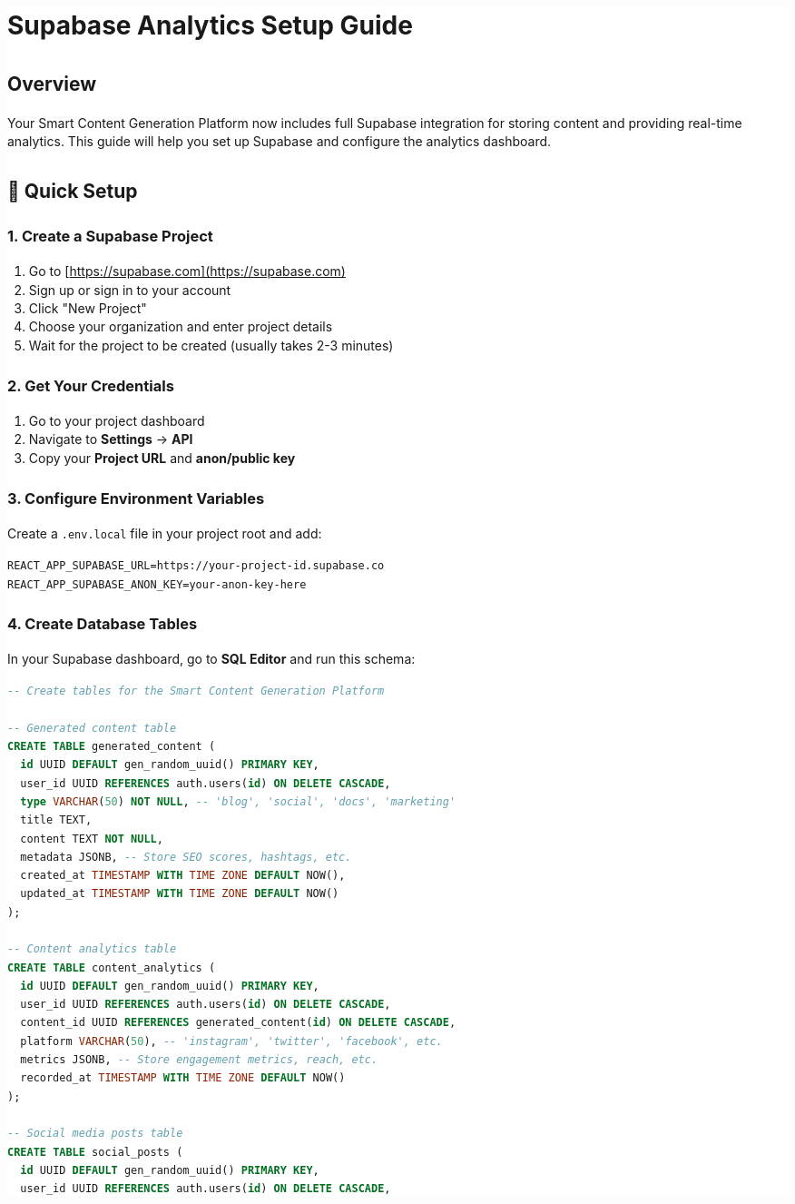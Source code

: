 # Supabase Analytics Setup Guide

## Overview
Your Smart Content Generation Platform now includes full Supabase integration for storing content and providing real-time analytics. This guide will help you set up Supabase and configure the analytics dashboard.

## 🚀 Quick Setup

### 1. Create a Supabase Project
1. Go to [https://supabase.com](https://supabase.com)
2. Sign up or sign in to your account
3. Click "New Project"
4. Choose your organization and enter project details
5. Wait for the project to be created (usually takes 2-3 minutes)

### 2. Get Your Credentials
1. Go to your project dashboard
2. Navigate to **Settings** → **API**
3. Copy your **Project URL** and **anon/public key**

### 3. Configure Environment Variables
Create a `.env.local` file in your project root and add:

```env
REACT_APP_SUPABASE_URL=https://your-project-id.supabase.co
REACT_APP_SUPABASE_ANON_KEY=your-anon-key-here
```

### 4. Create Database Tables
In your Supabase dashboard, go to **SQL Editor** and run this schema:

```sql
-- Create tables for the Smart Content Generation Platform

-- Generated content table
CREATE TABLE generated_content (
  id UUID DEFAULT gen_random_uuid() PRIMARY KEY,
  user_id UUID REFERENCES auth.users(id) ON DELETE CASCADE,
  type VARCHAR(50) NOT NULL, -- 'blog', 'social', 'docs', 'marketing'
  title TEXT,
  content TEXT NOT NULL,
  metadata JSONB, -- Store SEO scores, hashtags, etc.
  created_at TIMESTAMP WITH TIME ZONE DEFAULT NOW(),
  updated_at TIMESTAMP WITH TIME ZONE DEFAULT NOW()
);

-- Content analytics table
CREATE TABLE content_analytics (
  id UUID DEFAULT gen_random_uuid() PRIMARY KEY,
  user_id UUID REFERENCES auth.users(id) ON DELETE CASCADE,
  content_id UUID REFERENCES generated_content(id) ON DELETE CASCADE,
  platform VARCHAR(50), -- 'instagram', 'twitter', 'facebook', etc.
  metrics JSONB, -- Store engagement metrics, reach, etc.
  recorded_at TIMESTAMP WITH TIME ZONE DEFAULT NOW()
);

-- Social media posts table
CREATE TABLE social_posts (
  id UUID DEFAULT gen_random_uuid() PRIMARY KEY,
  user_id UUID REFERENCES auth.users(id) ON DELETE CASCADE,
```